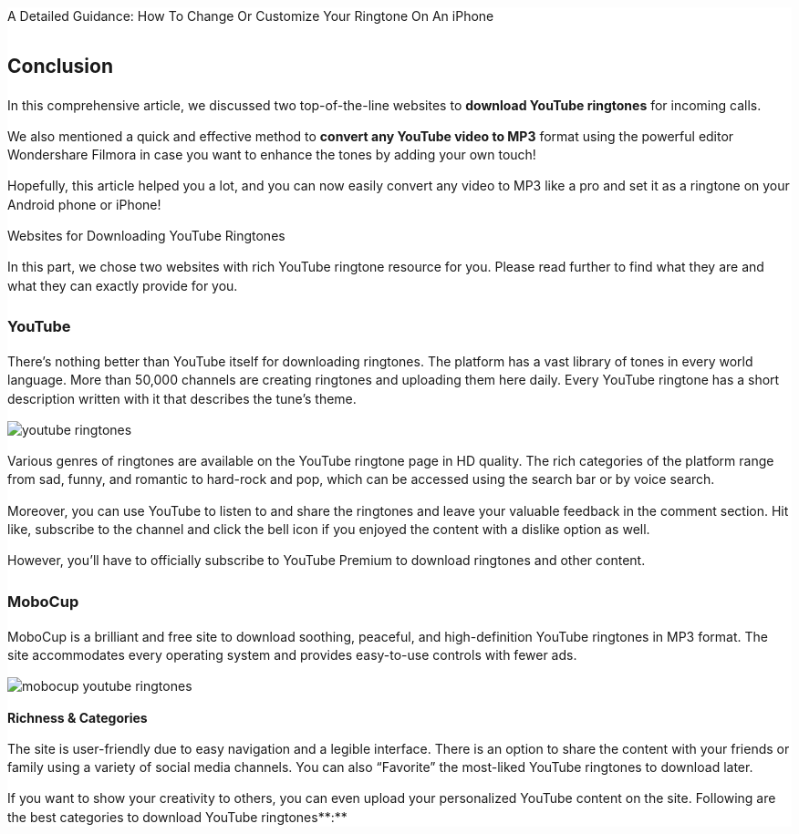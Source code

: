A Detailed Guidance: How To Change Or Customize Your Ringtone On An iPhone

## Conclusion

In this comprehensive article, we discussed two top-of-the-line websites to **download YouTube ringtones** for incoming calls.

We also mentioned a quick and effective method to **convert any YouTube video to MP3** format using the powerful editor Wondershare Filmora in case you want to enhance the tones by adding your own touch!

Hopefully, this article helped you a lot, and you can now easily convert any video to MP3 like a pro and set it as a ringtone on your Android phone or iPhone!

Websites for Downloading YouTube Ringtones

In this part, we chose two websites with rich YouTube ringtone resource for you. Please read further to find what they are and what they can exactly provide for you.

### YouTube

There’s nothing better than YouTube itself for downloading ringtones. The platform has a vast library of tones in every world language. More than 50,000 channels are creating ringtones and uploading them here daily. Every YouTube ringtone has a short description written with it that describes the tune’s theme.

![youtube ringtones](https://images.wondershare.com/filmora/article-images/2023/03/youtube-ringtones.PNG)

Various genres of ringtones are available on the YouTube ringtone page in HD quality. The rich categories of the platform range from sad, funny, and romantic to hard-rock and pop, which can be accessed using the search bar or by voice search.

Moreover, you can use YouTube to listen to and share the ringtones and leave your valuable feedback in the comment section. Hit like, subscribe to the channel and click the bell icon if you enjoyed the content with a dislike option as well.

However, you’ll have to officially subscribe to YouTube Premium to download ringtones and other content.

### MoboCup

MoboCup is a brilliant and free site to download soothing, peaceful, and high-definition YouTube ringtones in MP3 format. The site accommodates every operating system and provides easy-to-use controls with fewer ads.

![mobocup youtube ringtones](https://images.wondershare.com/filmora/article-images/2023/03/mobocup-youtube-ringtones.PNG)

**Richness & Categories**

The site is user-friendly due to easy navigation and a legible interface. There is an option to share the content with your friends or family using a variety of social media channels. You can also “Favorite” the most-liked YouTube ringtones to download later.

If you want to show your creativity to others, you can even upload your personalized YouTube content on the site. Following are the best categories to download YouTube ringtones**:**
